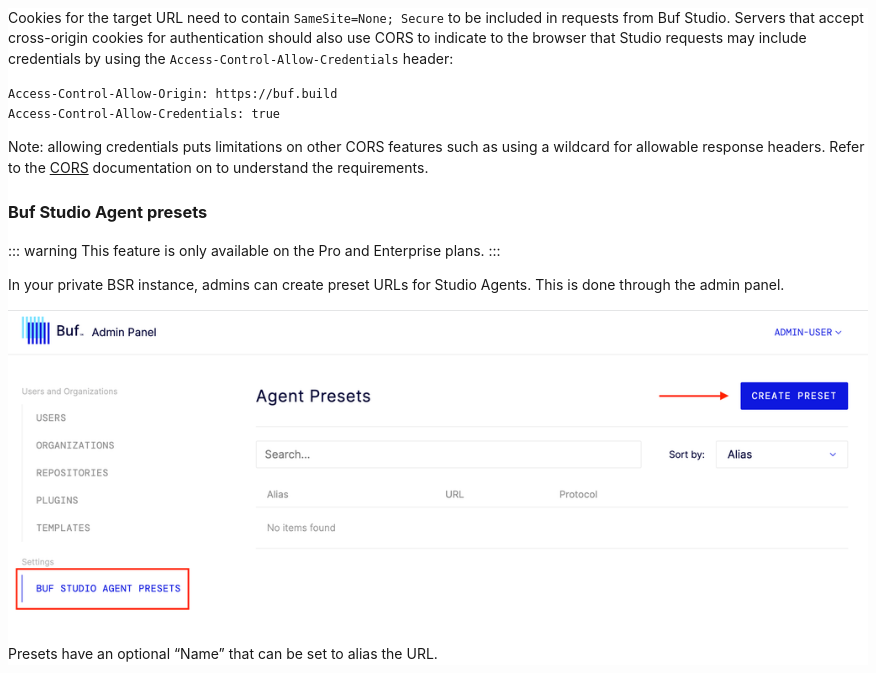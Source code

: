 Cookies for the target URL need to contain `SameSite=None; Secure` to be included in requests from Buf Studio. Servers that accept cross-origin cookies for authentication should also use CORS to indicate to the browser that Studio requests may include credentials by using the `Access-Control-Allow-Credentials` header:

```text
Access-Control-Allow-Origin: https://buf.build
Access-Control-Allow-Credentials: true
```

Note: allowing credentials puts limitations on other CORS features such as using a wildcard for allowable response headers. Refer to the [CORS](https://developer.mozilla.org/en-US/docs/Web/HTTP/CORS) documentation on to understand the requirements.

### Buf Studio Agent presets

::: warning
This feature is only available on the Pro and Enterprise plans.
:::

In your private BSR instance, admins can create preset URLs for Studio Agents. This is done through the admin panel.

![admin panel highlighting agent preset setting](../../images/studio/agent-preset.png)

Presets have an optional “Name” that can be set to alias the URL.
